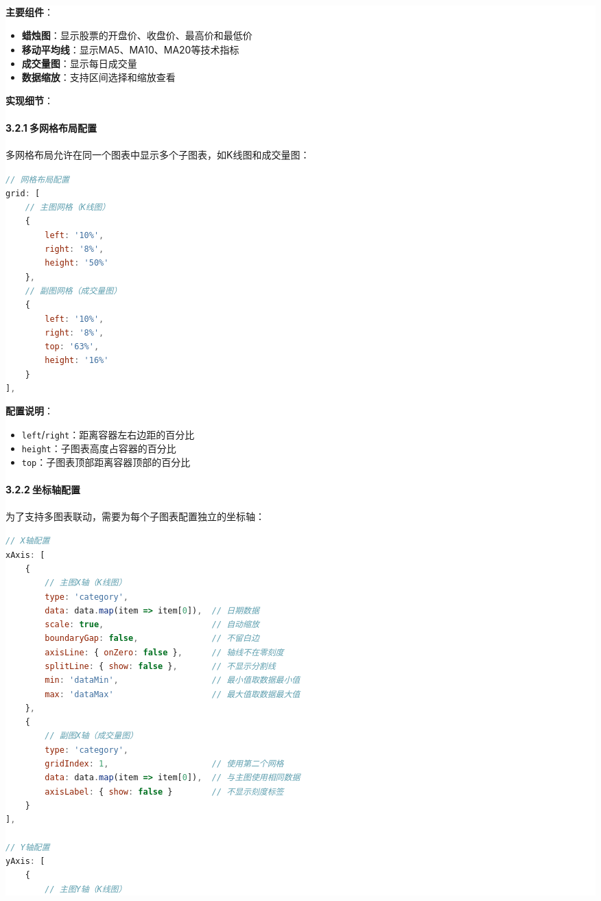 **主要组件**：
- **蜡烛图**：显示股票的开盘价、收盘价、最高价和最低价
- **移动平均线**：显示MA5、MA10、MA20等技术指标
- **成交量图**：显示每日成交量
- **数据缩放**：支持区间选择和缩放查看

**实现细节**：

#### 3.2.1 多网格布局配置

多网格布局允许在同一个图表中显示多个子图表，如K线图和成交量图：

```javascript
// 网格布局配置
grid: [
    // 主图网格（K线图）
    {
        left: '10%',
        right: '8%',
        height: '50%'
    },
    // 副图网格（成交量图）
    {
        left: '10%',
        right: '8%',
        top: '63%',
        height: '16%'
    }
],
```

**配置说明**：
- `left`/`right`：距离容器左右边距的百分比
- `height`：子图表高度占容器的百分比
- `top`：子图表顶部距离容器顶部的百分比

#### 3.2.2 坐标轴配置

为了支持多图表联动，需要为每个子图表配置独立的坐标轴：

```javascript
// X轴配置
xAxis: [
    {
        // 主图X轴（K线图）
        type: 'category',
        data: data.map(item => item[0]),  // 日期数据
        scale: true,                      // 自动缩放
        boundaryGap: false,               // 不留白边
        axisLine: { onZero: false },      // 轴线不在零刻度
        splitLine: { show: false },       // 不显示分割线
        min: 'dataMin',                   // 最小值取数据最小值
        max: 'dataMax'                    // 最大值取数据最大值
    },
    {
        // 副图X轴（成交量图）
        type: 'category',
        gridIndex: 1,                     // 使用第二个网格
        data: data.map(item => item[0]),  // 与主图使用相同数据
        axisLabel: { show: false }        // 不显示刻度标签
    }
],

// Y轴配置
yAxis: [
    {
        // 主图Y轴（K线图）
```